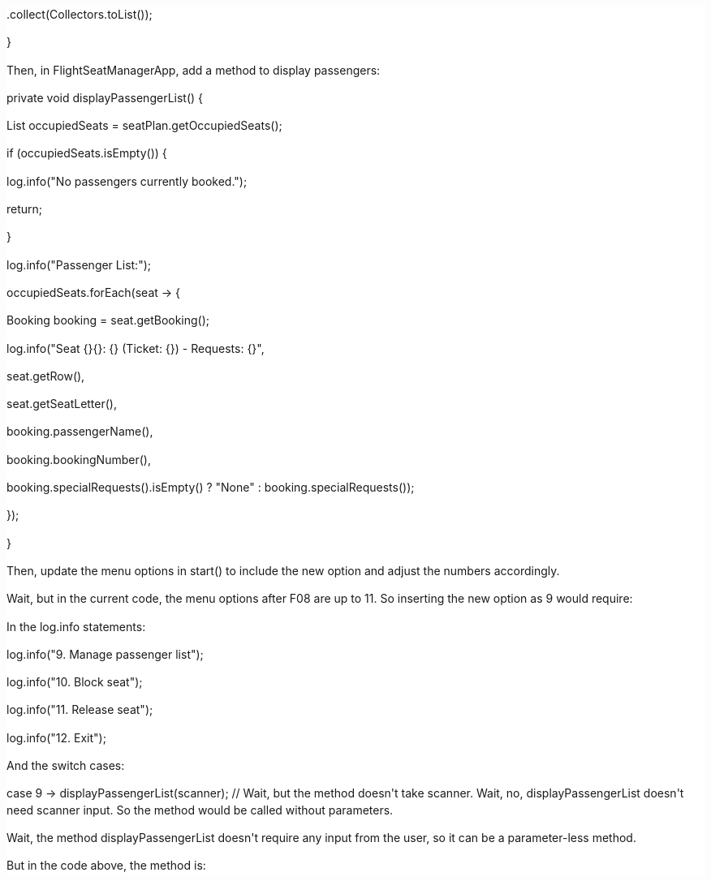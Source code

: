 .collect(Collectors.toList());

}

Then, in FlightSeatManagerApp, add a method to display passengers:

private void displayPassengerList() {

List<Seat> occupiedSeats = seatPlan.getOccupiedSeats();

if (occupiedSeats.isEmpty()) {

log.info("No passengers currently booked.");

return;

}

log.info("Passenger List:");

occupiedSeats.forEach(seat -> {

Booking booking = seat.getBooking();

log.info("Seat {}{}: {} (Ticket: {}) - Requests: {}",

seat.getRow(),

seat.getSeatLetter(),

booking.passengerName(),

booking.bookingNumber(),

booking.specialRequests().isEmpty() ? "None" : booking.specialRequests());

});

}

Then, update the menu options in start() to include the new option and adjust the numbers accordingly.

Wait, but in the current code, the menu options after F08 are up to 11. So inserting the new option as 9 would require:

In the log.info statements:

log.info("9. Manage passenger list");

log.info("10. Block seat");

log.info("11. Release seat");

log.info("12. Exit");

And the switch cases:

case 9 -> displayPassengerList(scanner); // Wait, but the method doesn't take scanner. Wait, no, displayPassengerList doesn't need scanner input. So the method would be called without parameters.

Wait, the method displayPassengerList doesn't require any input from the user, so it can be a parameter-less method.

But in the code above, the method is:
